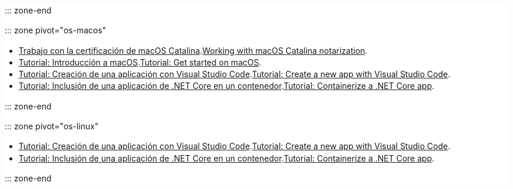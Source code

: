 ::: zone-end

::: zone pivot="os-macos"

- <span data-ttu-id="3d74e-216">[Trabajo con la certificación de macOS Catalina](macos-notarization-issues.md).</span><span class="sxs-lookup"><span data-stu-id="3d74e-216">[Working with macOS Catalina notarization](macos-notarization-issues.md).</span></span>
- <span data-ttu-id="3d74e-217">[Tutorial: Introducción a macOS](../tutorials/using-on-mac-vs.md).</span><span class="sxs-lookup"><span data-stu-id="3d74e-217">[Tutorial: Get started on macOS](../tutorials/using-on-mac-vs.md).</span></span>
- <span data-ttu-id="3d74e-218">[Tutorial: Creación de una aplicación con Visual Studio Code](../tutorials/with-visual-studio-code.md).</span><span class="sxs-lookup"><span data-stu-id="3d74e-218">[Tutorial: Create a new app with Visual Studio Code](../tutorials/with-visual-studio-code.md).</span></span>
- <span data-ttu-id="3d74e-219">[Tutorial: Inclusión de una aplicación de .NET Core en un contenedor](../docker/build-container.md).</span><span class="sxs-lookup"><span data-stu-id="3d74e-219">[Tutorial: Containerize a .NET Core app](../docker/build-container.md).</span></span>

::: zone-end

::: zone pivot="os-linux"

- <span data-ttu-id="3d74e-220">[Tutorial: Creación de una aplicación con Visual Studio Code](../tutorials/with-visual-studio-code.md).</span><span class="sxs-lookup"><span data-stu-id="3d74e-220">[Tutorial: Create a new app with Visual Studio Code](../tutorials/with-visual-studio-code.md).</span></span>
- <span data-ttu-id="3d74e-221">[Tutorial: Inclusión de una aplicación de .NET Core en un contenedor](../docker/build-container.md).</span><span class="sxs-lookup"><span data-stu-id="3d74e-221">[Tutorial: Containerize a .NET Core app](../docker/build-container.md).</span></span>

::: zone-end
